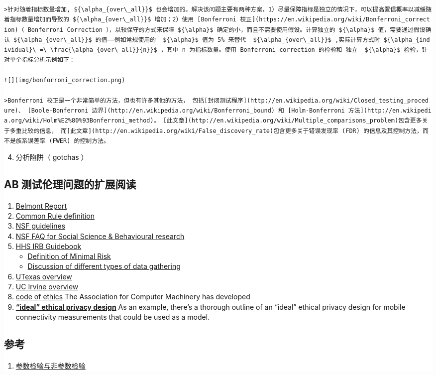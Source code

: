 	>针对随着指标数量增加, ${\alpha_{over\_all}}$ 也会增加的。解决该问题主要有两种方案，1）尽量保障指标是独立的情况下，可以提高置信概率以减缓随着指标数量增加而导致的 ${\alpha_{over\_all}}$ 增加；2）使用 [Bonferroni 校正](https://en.wikipedia.org/wiki/Bonferroni_correction)（ Bonferroni Correction ），以较保守的方式来保障 ${\alpha}$ 确定的小，而且不需要使用假设。计算独立的 ${\alpha}$ 值，需要通过假设确认 ${\alpha_{over\_all}}$ 的值——例如常规使用的  ${\alpha}$ 值为 5% 来替代  ${\alpha_{over\_all}}$ ,实际计算方式时 ${\alpha_{individual}\ =\ \frac{\alpha_{over\_all}}{n}}$ ，其中 n 为指标数量。使用 Bonferroni correction 的检验和 独立  ${\alpha}$ 检验，针对单个指标分析示例如下：
	
	![](img/bonforroni_correction.png) 
	
	>Bonferroni 校正是一个非常简单的方法，但也有许多其他的方法， 包括[封闭测试程序](http://en.wikipedia.org/wiki/Closed_testing_procedure)、 [Boole-Bonferroni 边界](http://en.wikipedia.org/wiki/Bonferroni_bound) 和 [Holm-Bonferroni 方法](http://en.wikipedia.org/wiki/Holm%E2%80%93Bonferroni_method)。 [此文章](http://en.wikipedia.org/wiki/Multiple_comparisons_problem)包含更多关于多重比较的信息， 而[此文章](http://en.wikipedia.org/wiki/False_discovery_rate)包含更多关于错误发现率 (FDR) 的信息及其控制方法，而不是族系误差率 (FWER) 的控制方法。
4. 分析陷阱（ gotchas ）



## AB 测试伦理问题的扩展阅读
1. [Belmont Report](http://www.hhs.gov/ohrp/policy/belmont.html)
2. [Common Rule definition](http://www.hhs.gov/ohrp/humansubjects/guidance/45cfr46.html#subparta)
3. [NSF guidelines](http://www.nsf.gov/bfa/dias/policy/human.jsp)
4. [NSF FAQ for Social Science & Behavioural research](http://www.nsf.gov/bfa/dias/policy/hsfaqs.jsp#exempt)
5. [HHS IRB Guidebook](http://www.hhs.gov/ohrp/archive/irb/irb_chapter1.htm)
	* [Definition of Minimal Risk](http://www.hhs.gov/ohrp/archive/irb/irb_chapter3.htm)
	* [Discussion of different types of data gathering](http://www.hhs.gov/ohrp/archive/irb/irb_chapter4.htm)
6. [UTexas overview](http://www.utexas.edu/research/rsc/humansubjects/whatis.html)
7. [UC Irvine overview](http://www.research.uci.edu/compliance/human-research-protections/researchers/activities-irb-review.html)
8. [code of ethics](http://www.acm.org/about/code-of-ethics) The Association for Computer Machinery has developed
9. [**“ideal” ethical privacy design**](http://www.oii.ox.ac.uk/research/projects/?id=107) As an example, there’s a thorough outline of an “ideal” ethical privacy design for mobile connectivity measurements that could be used as a model.	


## 参考
1. [参数检验与非参数检验](http://blog.sciencenet.cn/blog-508298-855369.html)


